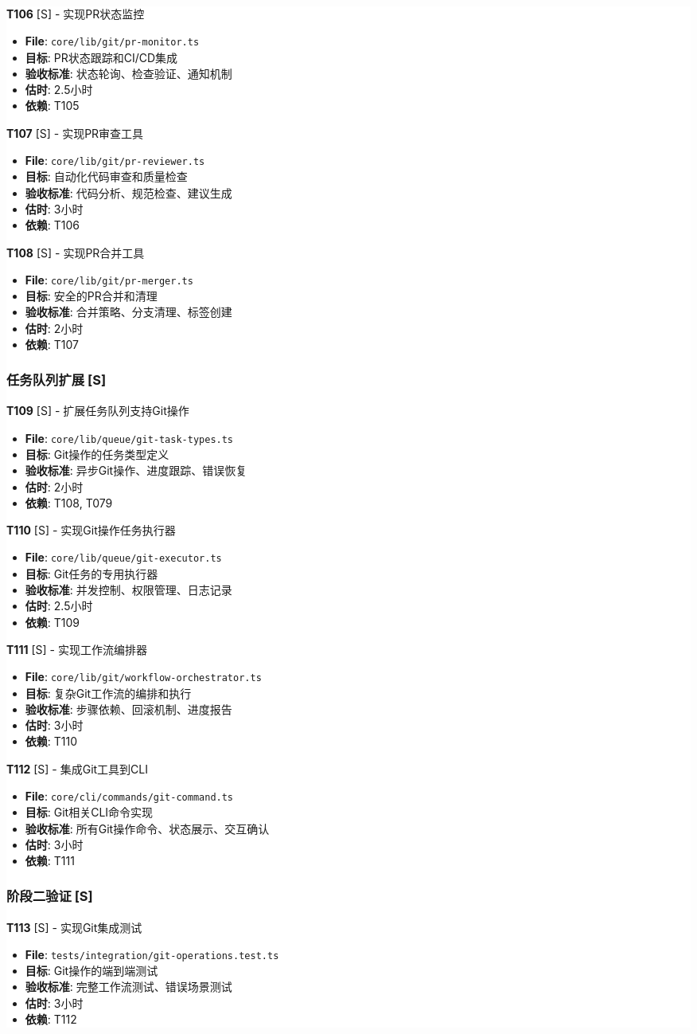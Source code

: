 **T106** [S] - 实现PR状态监控
- **File**: `core/lib/git/pr-monitor.ts`
- **目标**: PR状态跟踪和CI/CD集成
- **验收标准**: 状态轮询、检查验证、通知机制
- **估时**: 2.5小时
- **依赖**: T105

**T107** [S] - 实现PR审查工具
- **File**: `core/lib/git/pr-reviewer.ts`
- **目标**: 自动化代码审查和质量检查
- **验收标准**: 代码分析、规范检查、建议生成
- **估时**: 3小时
- **依赖**: T106

**T108** [S] - 实现PR合并工具
- **File**: `core/lib/git/pr-merger.ts`
- **目标**: 安全的PR合并和清理
- **验收标准**: 合并策略、分支清理、标签创建
- **估时**: 2小时
- **依赖**: T107

### 任务队列扩展 [S]

**T109** [S] - 扩展任务队列支持Git操作
- **File**: `core/lib/queue/git-task-types.ts`
- **目标**: Git操作的任务类型定义
- **验收标准**: 异步Git操作、进度跟踪、错误恢复
- **估时**: 2小时
- **依赖**: T108, T079

**T110** [S] - 实现Git操作任务执行器
- **File**: `core/lib/queue/git-executor.ts`
- **目标**: Git任务的专用执行器
- **验收标准**: 并发控制、权限管理、日志记录
- **估时**: 2.5小时
- **依赖**: T109

**T111** [S] - 实现工作流编排器
- **File**: `core/lib/git/workflow-orchestrator.ts`
- **目标**: 复杂Git工作流的编排和执行
- **验收标准**: 步骤依赖、回滚机制、进度报告
- **估时**: 3小时
- **依赖**: T110

**T112** [S] - 集成Git工具到CLI
- **File**: `core/cli/commands/git-command.ts`
- **目标**: Git相关CLI命令实现
- **验收标准**: 所有Git操作命令、状态展示、交互确认
- **估时**: 3小时
- **依赖**: T111

### 阶段二验证 [S]

**T113** [S] - 实现Git集成测试
- **File**: `tests/integration/git-operations.test.ts`
- **目标**: Git操作的端到端测试
- **验收标准**: 完整工作流测试、错误场景测试
- **估时**: 3小时
- **依赖**: T112

